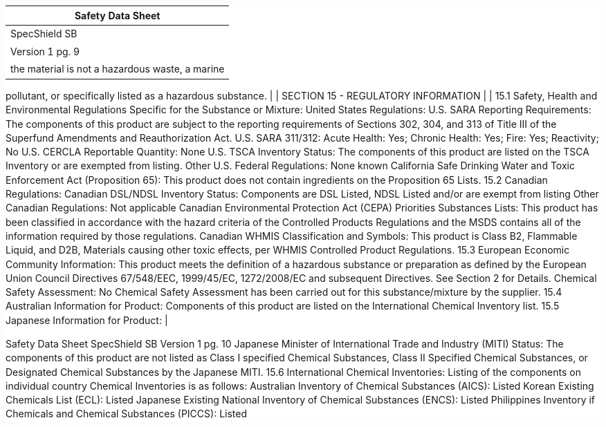 | Safety Data Sheet |
| --- |
| SpecShield SB |
| Version 1 pg. 9 |
| the material is not a hazardous waste, a marine
pollutant, or specifically listed as a hazardous
substance. |
| SECTION 15 - REGULATORY INFORMATION |
| 15.1 Safety, Health and Environmental Regulations Specific for the Substance or Mixture: United
States Regulations:
U.S. SARA Reporting Requirements:
The components of this product are subject to the reporting requirements of Sections 302, 304, and 313
of Title III of the Superfund Amendments and Reauthorization Act. U.S. SARA 311/312:
Acute Health: Yes; Chronic Health: Yes; Fire: Yes; Reactivity; No U.S.
CERCLA Reportable Quantity:
None
U.S. TSCA Inventory Status:
The components of this product are listed on the TSCA Inventory or are exempted from listing. Other
U.S. Federal Regulations:
None known
California Safe Drinking Water and Toxic Enforcement Act (Proposition 65): This
product does not contain ingredients on the Proposition 65 Lists.
15.2 Canadian Regulations:
Canadian DSL/NDSL Inventory Status:
Components are DSL Listed, NDSL Listed and/or are exempt from listing Other
Canadian Regulations:
Not applicable
Canadian Environmental Protection Act (CEPA) Priorities Substances Lists:
This product has been classified in accordance with the hazard criteria of the Controlled Products
Regulations and the MSDS contains all of the information required by those regulations.
Canadian WHMIS Classification and Symbols:
This product is Class B2, Flammable Liquid, and D2B, Materials causing other toxic effects, per WHMIS Controlled
Product Regulations.
15.3 European Economic Community Information:
This product meets the definition of a hazardous substance or preparation as defined by the European
Union Council Directives 67/548/EEC, 1999/45/EC, 1272/2008/EC and subsequent Directives. See Section
2 for Details.
Chemical Safety Assessment:
No Chemical Safety Assessment has been carried out for this substance/mixture by the supplier.
15.4 Australian Information for Product:
Components of this product are listed on the International Chemical Inventory list.
15.5 Japanese Information for Product: |

Safety Data Sheet
SpecShield SB
Version 1 pg. 10
Japanese Minister of International Trade and Industry (MITI) Status: The components of this product are not listed
as Class I specified Chemical Substances, Class II Specified Chemical Substances, or Designated Chemical
Substances by the Japanese MITI.
15.6 International Chemical Inventories:
Listing of the components on individual country Chemical Inventories is as follows:
Australian Inventory of Chemical Substances (AICS): Listed
Korean Existing Chemicals List (ECL): Listed
Japanese Existing National Inventory of Chemical Substances (ENCS): Listed
Philippines Inventory if Chemicals and Chemical Substances (PICCS): Listed